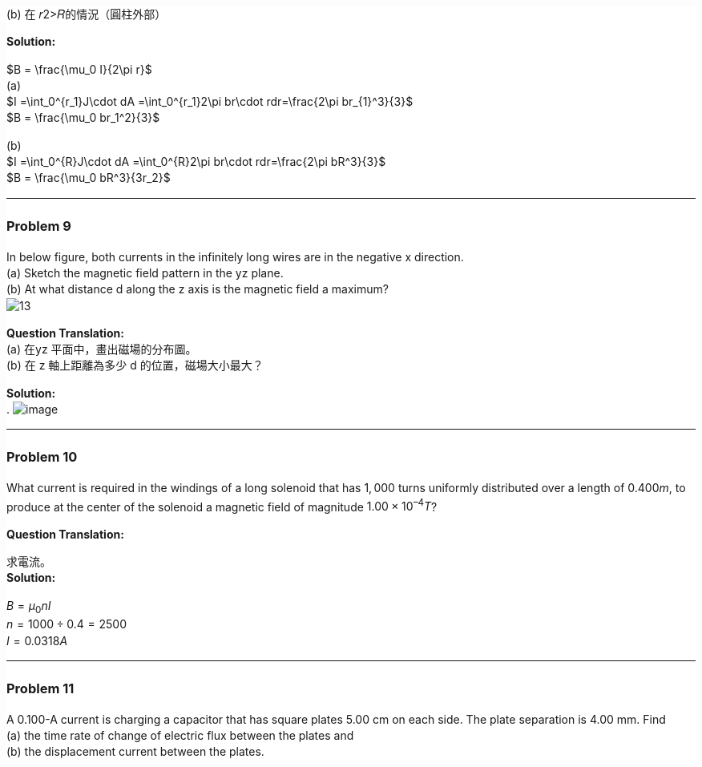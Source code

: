 (b) 在 
𝑟2>𝑅的情況（圓柱外部）  

**Solution:**  

$B = \frac{\mu_0 I}{2\pi r}$  
(a)  
$I =\int_0^{r_1}J\cdot dA =\int_0^{r_1}2\pi br\cdot rdr=\frac{2\pi br_{1}^3}{3}$  
$B = \frac{\mu_0 br_1^2}{3}$

(b)  
$I =\int_0^{R}J\cdot dA =\int_0^{R}2\pi br\cdot rdr=\frac{2\pi bR^3}{3}$  
$B = \frac{\mu_0 bR^3}{3r_2}$



---

### **Problem 9**
In below figure, both currents in the infinitely long wires are in the negative x direction.  
(a) Sketch the magnetic field pattern in the yz plane.  
(b) At what distance d along the z axis is the magnetic field a maximum?  
 ![13](https://hackmd.io/_uploads/SkFm9xRxeg.png)  


**Question Translation:**  
(a) 在yz 平面中，畫出磁場的分布圖。  
(b) 在 z 軸上距離為多少 d 的位置，磁場大小最大？  

**Solution:**  
.
![image](https://hackmd.io/_uploads/HkatG5YMll.png)



---

### **Problem 10**

What current is required in the windings of a long solenoid that has $1,000$ turns uniformly distributed over a length of $0.400 m$, to produce at the center of the solenoid a magnetic field of magnitude $1.00 × 10^{–4} T$?   

**Question Translation:**  

求電流。  
**Solution:**  

$B = \mu_0 nI$  
$n = 1000\div 0.4 = 2500$  
$I = 0.0318A$

---

### **Problem 11**

A 0.100-A current is charging a capacitor that has square plates 5.00 cm on each side. The plate separation is 4.00 mm. Find  
(a) the time rate of change of electric flux between the plates and  
(b) the displacement current between the plates.
  